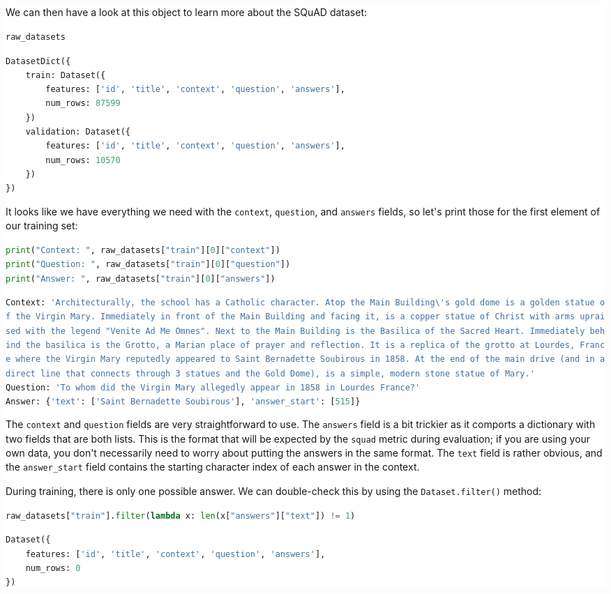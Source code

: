We can then have a look at this object to learn more about the SQuAD dataset:

```py
raw_datasets
```

```python out
DatasetDict({
    train: Dataset({
        features: ['id', 'title', 'context', 'question', 'answers'],
        num_rows: 87599
    })
    validation: Dataset({
        features: ['id', 'title', 'context', 'question', 'answers'],
        num_rows: 10570
    })
})
```

It looks like we have everything we need with the `context`, `question`, and `answers` fields, so let's print those for the first element of our training set:

```py
print("Context: ", raw_datasets["train"][0]["context"])
print("Question: ", raw_datasets["train"][0]["question"])
print("Answer: ", raw_datasets["train"][0]["answers"])
```

```python out
Context: 'Architecturally, the school has a Catholic character. Atop the Main Building\'s gold dome is a golden statue of the Virgin Mary. Immediately in front of the Main Building and facing it, is a copper statue of Christ with arms upraised with the legend "Venite Ad Me Omnes". Next to the Main Building is the Basilica of the Sacred Heart. Immediately behind the basilica is the Grotto, a Marian place of prayer and reflection. It is a replica of the grotto at Lourdes, France where the Virgin Mary reputedly appeared to Saint Bernadette Soubirous in 1858. At the end of the main drive (and in a direct line that connects through 3 statues and the Gold Dome), is a simple, modern stone statue of Mary.'
Question: 'To whom did the Virgin Mary allegedly appear in 1858 in Lourdes France?'
Answer: {'text': ['Saint Bernadette Soubirous'], 'answer_start': [515]}
```

The `context` and `question` fields are very straightforward to use. The `answers` field is a bit trickier as it comports a dictionary with two fields that are both lists. This is the format that will be expected by the `squad` metric during evaluation; if you are using your own data, you don't necessarily need to worry about putting the answers in the same format. The `text` field is rather obvious, and the `answer_start` field contains the starting character index of each answer in the context.

During training, there is only one possible answer. We can double-check this by using the `Dataset.filter()` method:

```py
raw_datasets["train"].filter(lambda x: len(x["answers"]["text"]) != 1)
```

```python out
Dataset({
    features: ['id', 'title', 'context', 'question', 'answers'],
    num_rows: 0
})
```
